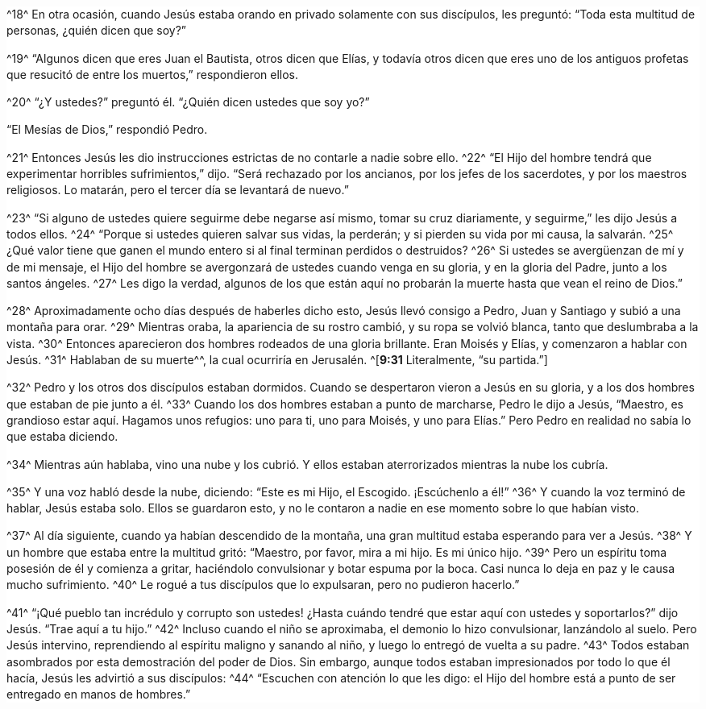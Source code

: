 ^18^ En otra ocasión, cuando Jesús estaba orando en privado solamente con sus discípulos, les preguntó: “Toda esta multitud de personas, ¿quién dicen que soy?” 

^19^ “Algunos dicen que eres Juan el Bautista, otros dicen que Elías, y todavía otros dicen que eres uno de los antiguos profetas que resucitó de entre los muertos,” respondieron ellos. 

^20^ “¿Y ustedes?” preguntó él. “¿Quién dicen ustedes que soy yo?” 

“El Mesías de Dios,” respondió Pedro. 

^21^ Entonces Jesús les dio instrucciones estrictas de no contarle a nadie sobre ello. ^22^ “El Hijo del hombre tendrá que experimentar horribles sufrimientos,” dijo. “Será rechazado por los ancianos, por los jefes de los sacerdotes, y por los maestros religiosos. Lo matarán, pero el tercer día se levantará de nuevo.” 

^23^ “Si alguno de ustedes quiere seguirme debe negarse así mismo, tomar su cruz diariamente, y seguirme,” les dijo Jesús a todos ellos. ^24^ “Porque si ustedes quieren salvar sus vidas, la perderán; y si pierden su vida por mi causa, la salvarán. ^25^ ¿Qué valor tiene que ganen el mundo entero si al final terminan perdidos o destruidos? ^26^ Si ustedes se avergüenzan de mí y de mi mensaje, el Hijo del hombre se avergonzará de ustedes cuando venga en su gloria, y en la gloria del Padre, junto a los santos ángeles. ^27^ Les digo la verdad, algunos de los que están aquí no probarán la muerte hasta que vean el reino de Dios.” 

^28^ Aproximadamente ocho días después de haberles dicho esto, Jesús llevó consigo a Pedro, Juan y Santiago y subió a una montaña para orar. ^29^ Mientras oraba, la apariencia de su rostro cambió, y su ropa se volvió blanca, tanto que deslumbraba a la vista. ^30^ Entonces aparecieron dos hombres rodeados de una gloria brillante. Eran Moisés y Elías, y comenzaron a hablar con Jesús. ^31^ Hablaban de su muerte^^, la cual ocurriría en Jerusalén. 
^[**9:31** Literalmente, “su partida.”]

^32^ Pedro y los otros dos discípulos estaban dormidos. Cuando se despertaron vieron a Jesús en su gloria, y a los dos hombres que estaban de pie junto a él. ^33^ Cuando los dos hombres estaban a punto de marcharse, Pedro le dijo a Jesús, “Maestro, es grandioso estar aquí. Hagamos unos refugios: uno para ti, uno para Moisés, y uno para Elías.” Pero Pedro en realidad no sabía lo que estaba diciendo. 

^34^ Mientras aún hablaba, vino una nube y los cubrió. Y ellos estaban aterrorizados mientras la nube los cubría. 

^35^ Y una voz habló desde la nube, diciendo: “Este es mi Hijo, el Escogido. ¡Escúchenlo a él!” ^36^ Y cuando la voz terminó de hablar, Jesús estaba solo. Ellos se guardaron esto, y no le contaron a nadie en ese momento sobre lo que habían visto. 

^37^ Al día siguiente, cuando ya habían descendido de la montaña, una gran multitud estaba esperando para ver a Jesús. ^38^ Y un hombre que estaba entre la multitud gritó: “Maestro, por favor, mira a mi hijo. Es mi único hijo. ^39^ Pero un espíritu toma posesión de él y comienza a gritar, haciéndolo convulsionar y botar espuma por la boca. Casi nunca lo deja en paz y le causa mucho sufrimiento. ^40^ Le rogué a tus discípulos que lo expulsaran, pero no pudieron hacerlo.” 

^41^ “¡Qué pueblo tan incrédulo y corrupto son ustedes! ¿Hasta cuándo tendré que estar aquí con ustedes y soportarlos?” dijo Jesús. “Trae aquí a tu hijo.” ^42^ Incluso cuando el niño se aproximaba, el demonio lo hizo convulsionar, lanzándolo al suelo. Pero Jesús intervino, reprendiendo al espíritu maligno y sanando al niño, y luego lo entregó de vuelta a su padre. ^43^ Todos estaban asombrados por esta demostración del poder de Dios. Sin embargo, aunque todos estaban impresionados por todo lo que él hacía, Jesús les advirtió a sus discípulos: ^44^ “Escuchen con atención lo que les digo: el Hijo del hombre está a punto de ser entregado en manos de hombres.” 
